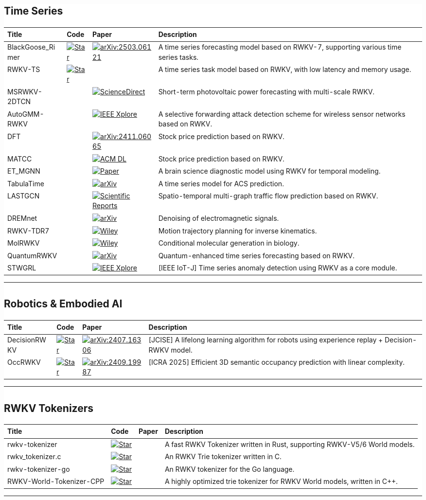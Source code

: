 
## Time Series

| Title | Code | Paper | Description |
| :--- | :--- | :--- | :--- |
| BlackGoose_Rimer | [![Star](https://img.shields.io/github/stars/Alic-Li/BlackGoose_Rimer.svg?style=social&label=Star)](https://github.com/Alic-Li/BlackGoose_Rimer) |[![arXiv:2503.06121](https://img.shields.io/badge/arXiv-2503.06121-b31b1b.svg)](https://arxiv.org/abs/2503.06121) | A time series forecasting model based on RWKV-7, supporting various time series tasks. |
| RWKV-TS | [![Star](https://img.shields.io/github/stars/howard-hou/RWKV-TS.svg?style=social&label=Star)](https://github.com/howard-hou/RWKV-TS) | | A time series task model based on RWKV, with low latency and memory usage. |
|MSRWKV-2DTCN ||[![ScienceDirect](https://img.shields.io/badge/ScienceDirect-Article-orange)](https://www.sciencedirect.com/science/article/abs/pii/S0360544224028433)| Short-term photovoltaic power forecasting with multi-scale RWKV. |
|AutoGMM-RWKV||[![IEEE Xplore](https://img.shields.io/badge/IEEE%20Xplore-Abstract-orange)](https://ieeexplore.ieee.org/abstract/document/10729884)| A selective forwarding attack detection scheme for wireless sensor networks based on RWKV. |
|DFT||[![arXiv:2411.06065](https://img.shields.io/badge/arXiv-2411.06065-b31b1b.svg)](https://arxiv.org/abs/2411.06065)| Stock price prediction based on RWKV. |
|MATCC||[![ACM DL](https://img.shields.io/badge/ACM-Paper-red)](https://dl.acm.org/doi/abs/10.1145/3627673.3679715)| Stock price prediction based on RWKV. |
|ET_MGNN||[![Paper](https://img.shields.io/badge/Paper-SSRN-orange)](https://papers.ssrn.com/sol3/papers.cfm?abstract_id=5114041)| A brain science diagnostic model using RWKV for temporal modeling. |
|TabulaTime||[![arXiv](https://img.shields.io/badge/arXiv-2502.17049-b31b1b)](https://arxiv.org/abs/2502.17049)| A time series model for ACS prediction. |
|LASTGCN||[![Scientific Reports](https://img.shields.io/badge/Scientific%20Reports-2025-green)](https://www.nature.com/articles/s41598-025-93179-y)| Spatio-temporal multi-graph traffic flow prediction based on RWKV. |
|DREMnet||[![arXiv](https://img.shields.io/badge/arXiv-2503.22223-b31b1b)](https://arxiv.org/abs/2503.22223)| Denoising of electromagnetic signals. |
|RWKV-TDR7||[![Wiley](https://img.shields.io/badge/Wiley-Online%20Library-red)](https://onlinelibrary.wiley.com/doi/abs/10.1002/rob.22544)| Motion trajectory planning for inverse kinematics. |
|MolRWKV||[![Wiley](https://img.shields.io/badge/Wiley-Online%20Library-red)](https://onlinelibrary.wiley.com/doi/abs/10.1002/jcc.70100)| Conditional molecular generation in biology. |
|QuantumRWKV||[![arXiv](https://img.shields.io/badge/arXiv-2505.13524-b31b1b)](https://arxiv.org/abs/2505.13524)| Quantum-enhanced time series forecasting based on RWKV. |
|STWGRL||[![IEEE Xplore](https://img.shields.io/badge/IEEE%20Xplore-11002535-blue.svg)](https://ieeexplore.ieee.org/abstract/document/11002535)| [IEEE IoT-J] Time series anomaly detection using RWKV as a core module. |

---

## Robotics & Embodied AI

| Title | Code | Paper | Description |
| :--- | :--- | :--- | :--- |
| DecisionRWKV | [![Star](https://img.shields.io/github/stars/ancorasir/DecisionRWKV.svg?style=social&label=Star)](https://github.com/ancorasir/DecisionRWKV) | [![arXiv:2407.16306](https://img.shields.io/badge/arXiv-2407.16306-b31b1b.svg)](https://arxiv.org/abs/2407.16306)| [JCISE] A lifelong learning algorithm for robots using experience replay + Decision-RWKV model. |
| OccRWKV | [![Star](https://img.shields.io/github/stars/jmwang0117/OccRWKV.svg?style=social&label=Star)](https://github.com/jmwang0117/OccRWKV) | [![arXiv:2409.19987](https://img.shields.io/badge/arXiv-2409.19987-b31b1b.svg)](https://arxiv.org/abs/2409.19987)| [ICRA 2025] Efficient 3D semantic occupancy prediction with linear complexity. |

---

## RWKV Tokenizers

| Title | Code | Paper | Description |
| :--- | :--- | :--- | :--- |
| rwkv-tokenizer | [![Star](https://img.shields.io/github/stars/cahya-wirawan/rwkv-tokenizer.svg?style=social&label=Star)](https://github.com/cahya-wirawan/rwkv-tokenizer) | | A fast RWKV Tokenizer written in Rust, supporting RWKV-V5/6 World models. |
| rwkv_tokenizer.c | [![Star](https://img.shields.io/github/stars/mrsteyk/rwkv_tokenizer.c.svg?style=social&label=Star)](https://github.com/mrsteyk/rwkv_tokenizer.c) | | An RWKV Trie tokenizer written in C. |
| rwkv-tokenizer-go | [![Star](https://img.shields.io/github/stars/Ronsor/rwkv-tokenizer-go.svg?style=social&label=Star)](https://github.com/Ronsor/rwkv-tokenizer-go) | | An RWKV tokenizer for the Go language. |
| RWKV-World-Tokenizer-CPP | [![Star](https://img.shields.io/github/stars/m8than/RWKV-World-Tokenizer-CPP.svg?style=social&label=Star)](https://github.com/m8than/RWKV-World-Tokenizer-CPP) | | A highly optimized trie tokenizer for RWKV World models, written in C++. |

---